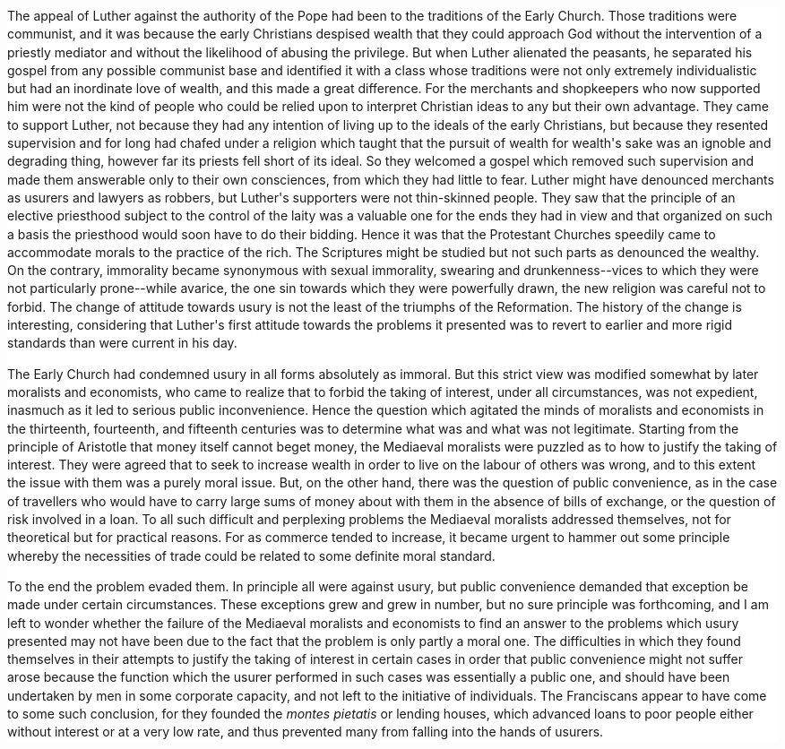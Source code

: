 The appeal of Luther against the authority of the Pope had been to the traditions of the Early Church. Those traditions were communist, and it was because the early Christians despised wealth that they could approach God without the intervention of a priestly mediator and without the likelihood of abusing the privilege. But when Luther alienated the peasants, he separated his gospel from any possible communist base and identified it with a class whose traditions were not only extremely individualistic but had an inordinate love of wealth, and this made a great difference. For the merchants and shopkeepers who now supported him were not the kind of people who could be relied upon to interpret Christian ideas to any but their own advantage. They came to support Luther, not because they had any intention of living up to the ideals of the early Christians, but because they resented supervision and for long had chafed under a religion which taught that the pursuit of wealth for wealth's sake was an ignoble and degrading thing, however far its priests fell short of its ideal. So they welcomed a gospel which removed such supervision and made them answerable only to their own consciences, from which they had little to fear. Luther might have denounced merchants as usurers and lawyers as robbers, but Luther's supporters were not thin-skinned people. They saw that the principle of an elective priesthood subject to the control of the laity was a valuable one for the ends they had in view and that organized on such a basis the priesthood would soon have to do their bidding. Hence it was that the Protestant Churches speedily came to accommodate morals to the practice of the rich. The Scriptures might be studied but not such parts as denounced the wealthy. On the contrary, immorality became synonymous with sexual immorality, swearing and drunkenness--vices to which they were not particularly prone--while avarice, the one sin towards which they were powerfully drawn, the new religion was careful not to forbid. The change of attitude towards usury is not the least of the triumphs of the Reformation. The history of the change is interesting, considering that Luther's first attitude towards the problems it presented was to revert to earlier and more rigid standards than were current in his day.

The Early Church had condemned usury in all forms absolutely as immoral. But this strict view was modified somewhat by later moralists and economists, who came to realize that to forbid the taking of interest, under all circumstances, was not expedient, inasmuch as it led to serious public inconvenience. Hence the question which agitated the minds of moralists and economists in the thirteenth, fourteenth, and fifteenth centuries was to determine what was and what was not legitimate. Starting from the principle of Aristotle that money itself cannot beget money, the Mediaeval moralists were puzzled as to how to justify the taking of interest. They were agreed that to seek to increase wealth in order to live on the labour of others was wrong, and to this extent the issue with them was a purely moral issue. But, on the other hand, there was the question of public convenience, as in the case of travellers who would have to carry large sums of money about with them in the absence of bills of exchange, or the question of risk involved in a loan. To all such difficult and perplexing problems the Mediaeval moralists addressed themselves, not for theoretical but for practical reasons. For as commerce tended to increase, it became urgent to hammer out some principle whereby the necessities of trade could be related to some definite moral standard.

To the end the problem evaded them. In principle all were against usury, but public convenience demanded that exception be made under certain circumstances. These exceptions grew and grew in number, but no sure principle was forthcoming, and I am left to wonder whether the failure of the Mediaeval moralists and economists to find an answer to the problems which usury presented may not have been due to the fact that the problem is only partly a moral one. The difficulties in which they found themselves in their attempts to justify the taking of interest in certain cases in order that public convenience might not suffer arose because the function which the usurer performed in such cases was essentially a public one, and should have been undertaken by men in some corporate capacity, and not left to the initiative of individuals. The Franciscans appear to have come to some such conclusion, for they founded the *montes pietatis* or lending houses, which advanced loans to poor people either without interest or at a very low rate, and thus prevented many from falling into the hands of usurers.
